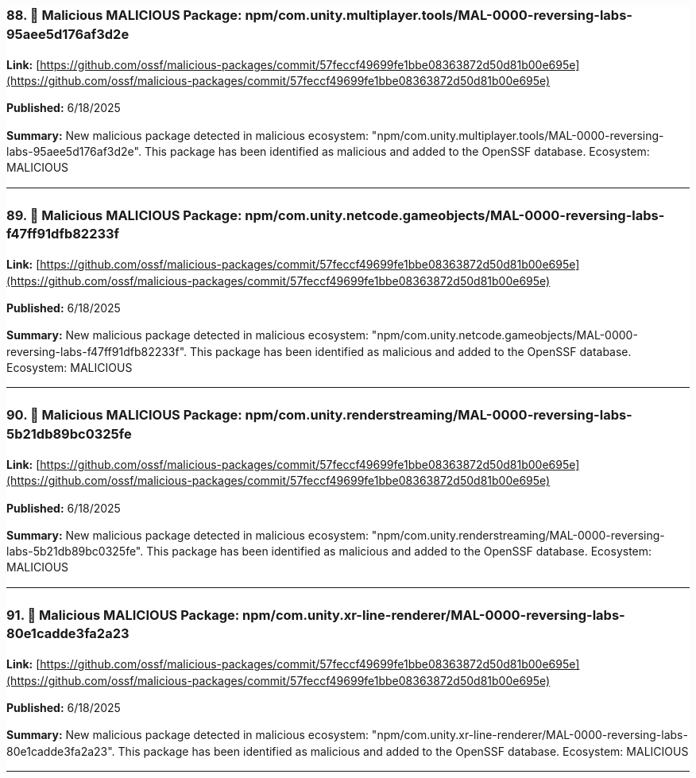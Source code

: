 ### 88. 🚨 Malicious MALICIOUS Package: npm/com.unity.multiplayer.tools/MAL-0000-reversing-labs-95aee5d176af3d2e

**Link:** [https://github.com/ossf/malicious-packages/commit/57feccf49699fe1bbe08363872d50d81b00e695e](https://github.com/ossf/malicious-packages/commit/57feccf49699fe1bbe08363872d50d81b00e695e)

**Published:** 6/18/2025

**Summary:** New malicious package detected in malicious ecosystem: "npm/com.unity.multiplayer.tools/MAL-0000-reversing-labs-95aee5d176af3d2e". This package has been identified as malicious and added to the OpenSSF database. Ecosystem: MALICIOUS

---

### 89. 🚨 Malicious MALICIOUS Package: npm/com.unity.netcode.gameobjects/MAL-0000-reversing-labs-f47ff91dfb82233f

**Link:** [https://github.com/ossf/malicious-packages/commit/57feccf49699fe1bbe08363872d50d81b00e695e](https://github.com/ossf/malicious-packages/commit/57feccf49699fe1bbe08363872d50d81b00e695e)

**Published:** 6/18/2025

**Summary:** New malicious package detected in malicious ecosystem: "npm/com.unity.netcode.gameobjects/MAL-0000-reversing-labs-f47ff91dfb82233f". This package has been identified as malicious and added to the OpenSSF database. Ecosystem: MALICIOUS

---

### 90. 🚨 Malicious MALICIOUS Package: npm/com.unity.renderstreaming/MAL-0000-reversing-labs-5b21db89bc0325fe

**Link:** [https://github.com/ossf/malicious-packages/commit/57feccf49699fe1bbe08363872d50d81b00e695e](https://github.com/ossf/malicious-packages/commit/57feccf49699fe1bbe08363872d50d81b00e695e)

**Published:** 6/18/2025

**Summary:** New malicious package detected in malicious ecosystem: "npm/com.unity.renderstreaming/MAL-0000-reversing-labs-5b21db89bc0325fe". This package has been identified as malicious and added to the OpenSSF database. Ecosystem: MALICIOUS

---

### 91. 🚨 Malicious MALICIOUS Package: npm/com.unity.xr-line-renderer/MAL-0000-reversing-labs-80e1cadde3fa2a23

**Link:** [https://github.com/ossf/malicious-packages/commit/57feccf49699fe1bbe08363872d50d81b00e695e](https://github.com/ossf/malicious-packages/commit/57feccf49699fe1bbe08363872d50d81b00e695e)

**Published:** 6/18/2025

**Summary:** New malicious package detected in malicious ecosystem: "npm/com.unity.xr-line-renderer/MAL-0000-reversing-labs-80e1cadde3fa2a23". This package has been identified as malicious and added to the OpenSSF database. Ecosystem: MALICIOUS

---
